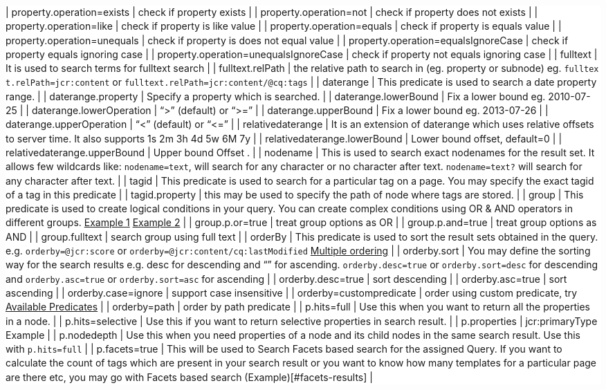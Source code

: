 | property.operation=exists     | check if property exists |
| property.operation=not        | check if property does not exists |
| property.operation=like       | check if property is like value |
| property.operation=equals     | check if property is equals value |
| property.operation=unequals   | check if property is does not equal value |
| property.operation=equalsIgnoreCase   | check if property equals ignoring case |
| property.operation=unequalsIgnoreCase   | check if property not equals ignoring case |
| fulltext                      | It is used to search terms for fulltext search |
| fulltext.relPath              | the relative path to search in (eg. property or subnode) eg. ```fulltext.relPath=jcr:content``` or ```fulltext.relPath=jcr:content/@cq:tags``` |
| daterange                     | This predicate is used to search a date property range. |
| daterange.property            | Specify a property which is searched. |
| daterange.lowerBound          |  Fix a lower bound eg. 2010-07-25 |
| daterange.lowerOperation      | “>” (default) or “>=” |
| daterange.upperBound          | Fix a lower bound eg. 2013-07-26 |
| daterange.upperOperation      | “<” (default) or “<=” |
| relativedaterange             | It is an extension of daterange which uses relative offsets to server time. It also supports 1s 2m 3h 4d 5w 6M 7y |
| relativedaterange.lowerBound  | Lower bound offset, default=0 |
| relativedaterange.upperBound  | Upper bound Offset . |
| nodename                      | This is used to search exact nodenames for the result set. It allows few wildcards like: ```nodename=text```, will search for any character or no character after text. ```nodename=text?``` will search for any character after text. |
| tagid                         | This predicate is used to search for a particular tag on a page. You may specify the exact tagid of a tag in this predicate |
| tagid.property                | this may be used to specify the path of node where tags are stored. |
| group                         | This predicate is used to create logical conditions in your query. You can create complex conditions using OR & AND operators in different groups.  [Example 1](#group-usage-1) [Example 2](#group-usage-2) |
| group.p.or=true               | treat group options as OR |
| group.p.and=true              | treat group options as AND |
| group.fulltext                | search group using full text |
| orderBy                       | This predicate is used to sort the result sets obtained in the query. e.g. ```orderby=@jcr:score``` or ```orderby=@jcr:content/cq:lastModified``` [Multiple ordering](#multiple-ordering) |
| orderby.sort                  | You may define the sorting way for the search results e.g.  desc for descending and “” for ascending. ```orderby.desc=true```  or ```orderby.sort=desc``` for descending and ```orderby.asc=true``` or ```orderby.sort=asc``` for ascending |
| orderby.desc=true             | sort descending |
| orderby.asc=true              | sort ascending |
| orderby.case=ignore           | support case insensitive |
| orderby=custompredicate       | order using custom predicate, try [Available Predicates](#available-predicates) |
| orderby=path                  | order by path predicate |
| p.hits=full                   | Use this when you want to return all the properties in a node. |
| p.hits=selective              | Use this if you want to return selective properties in search result. |
| p.properties                  | jcr:primaryType Example |
| p.nodedepth                   | Use this when you need properties of a node and its child nodes in the same search result. Use this with ```p.hits=full``` |
| p.facets=true                 | This will be used to Search Facets based search for the assigned Query. If you want to calculate the count of tags which are present in your search result or you want to know how many templates for a particular page are there etc, you may go with Facets based search (Example)[#facets-results] |